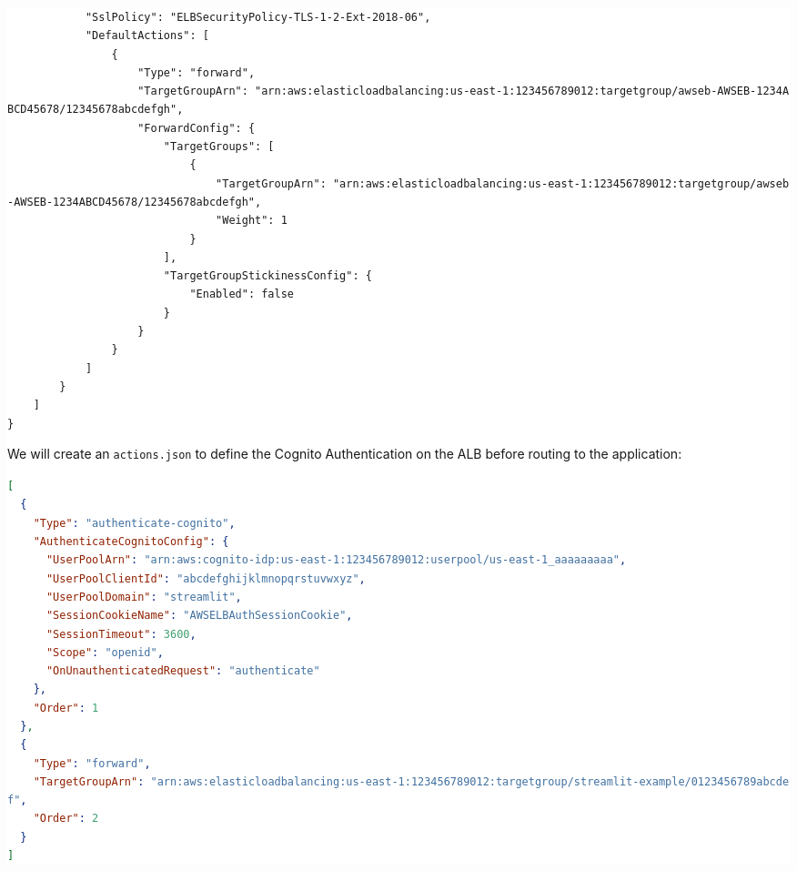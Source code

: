 ```
            "SslPolicy": "ELBSecurityPolicy-TLS-1-2-Ext-2018-06",
            "DefaultActions": [
                {
                    "Type": "forward",
                    "TargetGroupArn": "arn:aws:elasticloadbalancing:us-east-1:123456789012:targetgroup/awseb-AWSEB-1234ABCD45678/12345678abcdefgh",
                    "ForwardConfig": {
                        "TargetGroups": [
                            {
                                "TargetGroupArn": "arn:aws:elasticloadbalancing:us-east-1:123456789012:targetgroup/awseb-AWSEB-1234ABCD45678/12345678abcdefgh",
                                "Weight": 1
                            }
                        ],
                        "TargetGroupStickinessConfig": {
                            "Enabled": false
                        }
                    }
                }
            ]
        }
    ]
}
```

We will create an `actions.json` to define the Cognito Authentication on the ALB before routing to the application:

```actions.json
[
  {
    "Type": "authenticate-cognito",
    "AuthenticateCognitoConfig": {
      "UserPoolArn": "arn:aws:cognito-idp:us-east-1:123456789012:userpool/us-east-1_aaaaaaaaa",
      "UserPoolClientId": "abcdefghijklmnopqrstuvwxyz",
      "UserPoolDomain": "streamlit",
      "SessionCookieName": "AWSELBAuthSessionCookie",
      "SessionTimeout": 3600,
      "Scope": "openid",
      "OnUnauthenticatedRequest": "authenticate"
    },
    "Order": 1
  },
  {
    "Type": "forward",
    "TargetGroupArn": "arn:aws:elasticloadbalancing:us-east-1:123456789012:targetgroup/streamlit-example/0123456789abcdef",
    "Order": 2
  }
]
```
